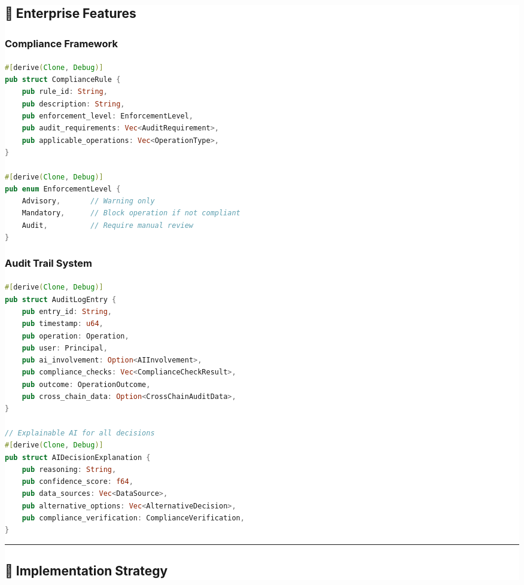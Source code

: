 
## 🏢 **Enterprise Features**

### **Compliance Framework**
```rust
#[derive(Clone, Debug)]
pub struct ComplianceRule {
    pub rule_id: String,
    pub description: String,
    pub enforcement_level: EnforcementLevel,
    pub audit_requirements: Vec<AuditRequirement>,
    pub applicable_operations: Vec<OperationType>,
}

#[derive(Clone, Debug)]
pub enum EnforcementLevel {
    Advisory,       // Warning only
    Mandatory,      // Block operation if not compliant
    Audit,          // Require manual review
}
```

### **Audit Trail System**
```rust
#[derive(Clone, Debug)]
pub struct AuditLogEntry {
    pub entry_id: String,
    pub timestamp: u64,
    pub operation: Operation,
    pub user: Principal,
    pub ai_involvement: Option<AIInvolvement>,
    pub compliance_checks: Vec<ComplianceCheckResult>,
    pub outcome: OperationOutcome,
    pub cross_chain_data: Option<CrossChainAuditData>,
}

// Explainable AI for all decisions
#[derive(Clone, Debug)]
pub struct AIDecisionExplanation {
    pub reasoning: String,
    pub confidence_score: f64,
    pub data_sources: Vec<DataSource>,
    pub alternative_options: Vec<AlternativeDecision>,
    pub compliance_verification: ComplianceVerification,
}
```

---

## 🔧 **Implementation Strategy**
